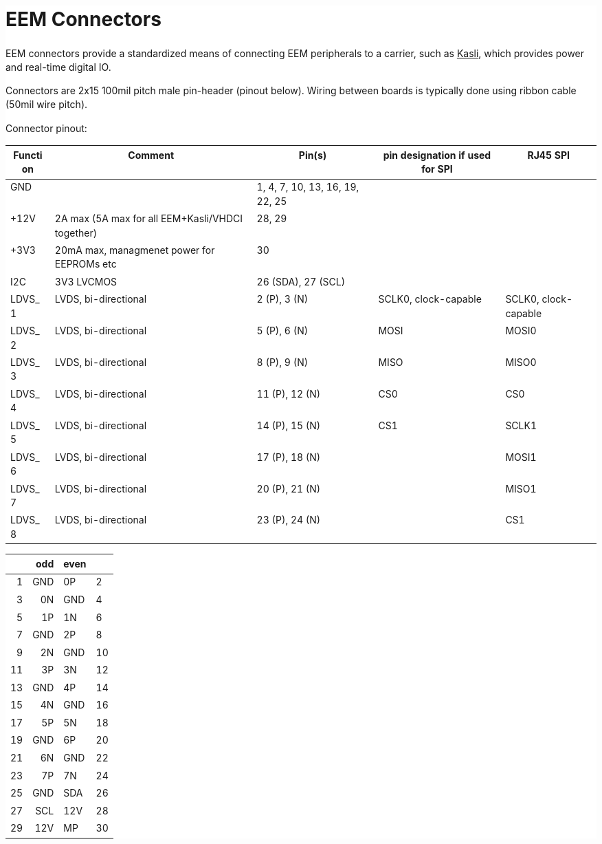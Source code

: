 # EEM Connectors

EEM connectors provide a standardized means of connecting EEM peripherals to a carrier, such as [Kasli](https://github.com/sinara-hw/Kasli/wiki), which provides power and real-time digital IO.

Connectors are 2x15 100mil pitch male pin-header (pinout below). Wiring between boards is typically done using ribbon cable (50mil wire pitch).

Connector pinout:

| Function | Comment    | Pin(s) | pin designation if used for SPI | RJ45 SPI |
| -------- | ---------- | ------ | ------- | ----- |
| GND      |            | 1, 4, 7, 10, 13, 16, 19, 22, 25 | | |
| +12V     | 2A max (5A max for all EEM+Kasli/VHDCI together) | 28, 29 | | |
| +3V3     | 20mA max, managmenet power for EEPROMs etc | 30 | | |
| I2C      | 3V3 LVCMOS | 26 (SDA), 27 (SCL) | | |
| LDVS_1    | LVDS, bi-directional | 2 (P), 3 (N) | SCLK0, clock-capable | SCLK0, clock-capable |
| LDVS_2    | LVDS, bi-directional  | 5 (P), 6 (N) | MOSI | MOSI0 |
| LDVS_3    | LVDS, bi-directional  | 8 (P), 9 (N) | MISO | MISO0 |
| LDVS_4    | LVDS, bi-directional  | 11 (P), 12 (N) | CS0 | CS0 |
| LDVS_5    | LVDS, bi-directional | 14 (P), 15 (N) | CS1 | SCLK1 |
| LDVS_6    | LVDS, bi-directional | 17 (P), 18 (N) | | MOSI1 |
| LDVS_7    | LVDS, bi-directional | 20 (P), 21 (N) | |MISO1 |
| LDVS_8    | LVDS, bi-directional | 23 (P), 24 (N) | | CS1 |

| | odd | even | |
| ---: | ---: | :--- | :--- |
| 1 | GND | 0P | 2 |
| 3 | 0N | GND | 4 |
| 5 | 1P | 1N | 6 |
| 7 | GND | 2P | 8 |
| 9 | 2N | GND | 10 |
| 11 | 3P | 3N | 12 |
| 13 | GND | 4P | 14 |
| 15 | 4N | GND | 16 |
| 17 | 5P | 5N | 18 |
| 19 | GND | 6P | 20 |
| 21 | 6N | GND | 22 |
| 23 | 7P | 7N | 24 |
| 25 | GND | SDA | 26 |
| 27 | SCL | 12V | 28 |
| 29 | 12V | MP | 30 |
